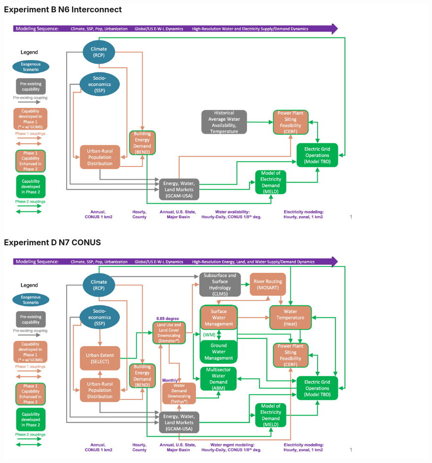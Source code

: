### Experiment B N6 Interconnect
<div>
  <a href='Experiment_B-N6_Interconnect/experiment-B-N6_interconnect.png' download>
    <img src='Experiment_B-N6_Interconnect/experiment-B-N6_interconnect.png' width=720 />
  </a>
</div>

### Experiment D N7 CONUS
<div>
  <a href='Experiment_D-N7_CONUS/experiment-D-N7_conus.png' download>
    <img src='Experiment_D-N7_CONUS/experiment-D-N7_conus.png' width=720 />
  </a>
</div>
